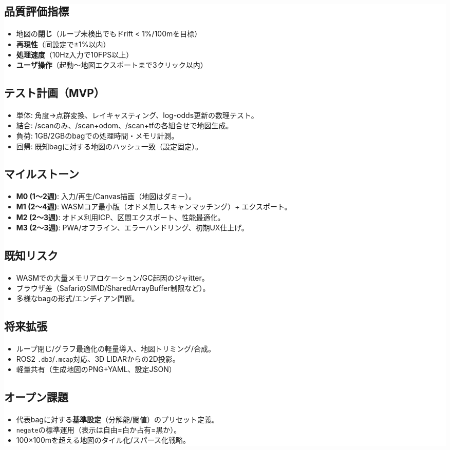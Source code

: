 ## 品質評価指標
- 地図の**閉じ**（ループ未検出でもドrift < 1%/100mを目標）
- **再現性**（同設定で±1%以内）
- **処理速度**（10Hz入力で10FPS以上）
- **ユーザ操作**（起動〜地図エクスポートまで3クリック以内）

## テスト計画（MVP）
- 単体: 角度→点群変換、レイキャスティング、log-odds更新の数理テスト。
- 結合: /scanのみ、/scan+odom、/scan+tfの各組合せで地図生成。
- 負荷: 1GB/2GBのbagでの処理時間・メモリ計測。
- 回帰: 既知bagに対する地図のハッシュ一致（設定固定）。

## マイルストーン
- **M0 (1〜2週)**: 入力/再生/Canvas描画（地図はダミー）。
- **M1 (2〜4週)**: WASMコア最小版（オドメ無しスキャンマッチング）+ エクスポート。
- **M2 (2〜3週)**: オドメ利用ICP、区間エクスポート、性能最適化。
- **M3 (2〜3週)**: PWA/オフライン、エラーハンドリング、初期UX仕上げ。

## 既知リスク
- WASMでの大量メモリアロケーション/GC起因のジャitter。
- ブラウザ差（SafariのSIMD/SharedArrayBuffer制限など）。
- 多様なbagの形式/エンディアン問題。

## 将来拡張
- ループ閉じ/グラフ最適化の軽量導入、地図トリミング/合成。
- ROS2 `.db3`/`.mcap`対応、3D LIDARからの2D投影。
- 軽量共有（生成地図のPNG+YAML、設定JSON）

## オープン課題
- 代表bagに対する**基準設定**（分解能/閾値）のプリセット定義。
- `negate`の標準運用（表示は自由=白か占有=黒か）。
- 100×100mを超える地図のタイル化/スパース化戦略。
